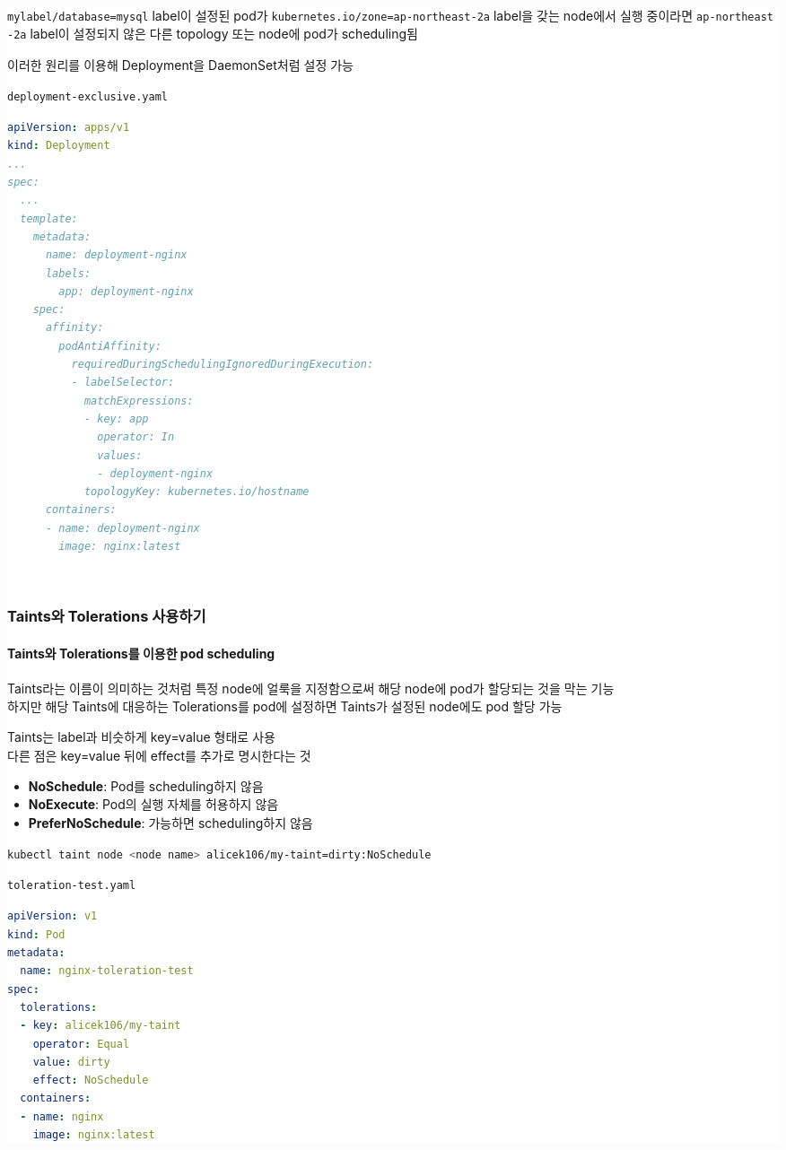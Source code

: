 `mylabel/database=mysql` label이 설정된 pod가 `kubernetes.io/zone=ap-northeast-2a` label을 갖는 node에서 실행 중이라면 `ap-northeast-2a` label이 설정되지 않은 다른 topology 또는 node에 pod가 scheduling됨

이러한 원리를 이용해 Deployment을 DaemonSet처럼 설정 가능

`deployment-exclusive.yaml`
```yaml
apiVersion: apps/v1
kind: Deployment
...
spec:
  ...
  template:
    metadata:
      name: deployment-nginx
      labels:
        app: deployment-nginx
    spec:
      affinity:
        podAntiAffinity:
          requiredDuringSchedulingIgnoredDuringExecution:
          - labelSelector:
            matchExpressions:
            - key: app
              operator: In
              values:
              - deployment-nginx
            topologyKey: kubernetes.io/hostname
      containers:
      - name: deployment-nginx
        image: nginx:latest
```

<br>

### Taints와 Tolerations 사용하기
#### Taints와 Tolerations를 이용한 pod scheduling
Taints라는 이름이 의미하는 것처럼 특정 node에 얼룩을 지정함으로써 해당 node에 pod가 할당되는 것을 막는 기능  
하지만 해당 Taints에 대응하는 Tolerations를 pod에 설정하면 Taints가 설정된 node에도 pod 할당 가능

Taints는 label과 비슷하게 key=value 형태로 사용  
다른 점은 key=value 뒤에 effect를 추가로 명시한다는 것  
- **NoSchedule**: Pod를 scheduling하지 않음
- **NoExecute**: Pod의 실행 자체를 허용하지 않음
- **PreferNoSchedule**: 가능하면 scheduling하지 않음

```bash
kubectl taint node <node name> alicek106/my-taint=dirty:NoSchedule
```
`toleration-test.yaml`
```yaml
apiVersion: v1
kind: Pod
metadata:
  name: nginx-toleration-test
spec:
  tolerations:
  - key: alicek106/my-taint
    operator: Equal
    value: dirty
    effect: NoSchedule
  containers:
  - name: nginx
    image: nginx:latest
```

